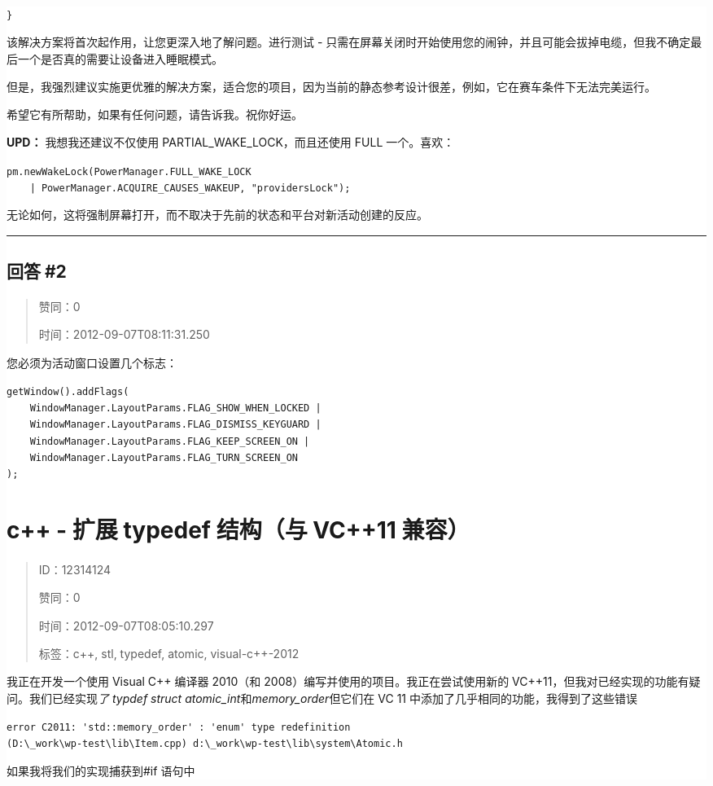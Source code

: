 ```
} 
```

该解决方案将首次起作用，让您更深入地了解问题。进行测试 - 只需在屏幕关闭时开始使用您的闹钟，并且可能会拔掉电缆，但我不确定最后一个是否真的需要让设备进入睡眠模式。

但是，我强烈建议实施更优雅的解决方案，适合您的项目，因为当前的静态参考设计很差，例如，它在赛车条件下无法完美运行。

希望它有所帮助，如果有任何问题，请告诉我。祝你好运。

**UPD：** 我想我还建议不仅使用 PARTIAL_WAKE_LOCK，而且还使用 FULL 一个。喜欢：

```
pm.newWakeLock(PowerManager.FULL_WAKE_LOCK 
    | PowerManager.ACQUIRE_CAUSES_WAKEUP, "providersLock"); 
```

无论如何，这将强制屏幕打开，而不取决于先前的状态和平台对新活动创建的反应。

* * *

## 回答 #2

> 赞同：0
> 
> 时间：2012-09-07T08:11:31.250

您必须为活动窗口设置几个标志：

```
getWindow().addFlags(
    WindowManager.LayoutParams.FLAG_SHOW_WHEN_LOCKED |
    WindowManager.LayoutParams.FLAG_DISMISS_KEYGUARD |
    WindowManager.LayoutParams.FLAG_KEEP_SCREEN_ON |
    WindowManager.LayoutParams.FLAG_TURN_SCREEN_ON
); 
```

# c++ - 扩展 typedef 结构（与 VC++11 兼容）

> ID：12314124
> 
> 赞同：0
> 
> 时间：2012-09-07T08:05:10.297
> 
> 标签：c++, stl, typedef, atomic, visual-c++-2012

我正在开发一个使用 Visual C++ 编译器 2010（和 2008）编写并使用的项目。我正在尝试使用新的 VC++11，但我对已经实现的功能有疑问。我们已经实现*了 typdef struct atomic_int*和*memory_order*但它们在 VC 11 中添加了几乎相同的功能，我得到了这些错误

```
error C2011: 'std::memory_order' : 'enum' type redefinition 
(D:\_work\wp-test\lib\Item.cpp) d:\_work\wp-test\lib\system\Atomic.h 
```

如果我将我们的实现捕获到#if 语句中
